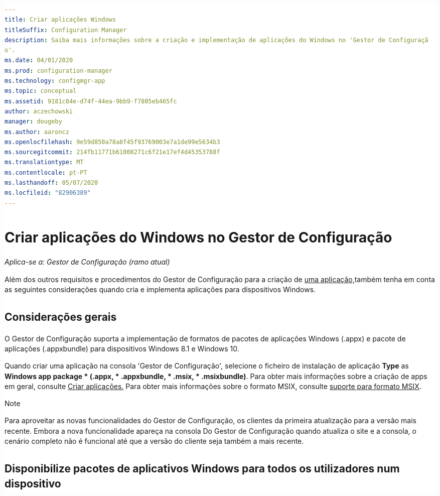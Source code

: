 ```yaml
---
title: Criar aplicações Windows
titleSuffix: Configuration Manager
description: Saiba mais informações sobre a criação e implementação de aplicações do Windows no 'Gestor de Configuração'.
ms.date: 04/01/2020
ms.prod: configuration-manager
ms.technology: configmgr-app
ms.topic: conceptual
ms.assetid: 9181c84e-d74f-44ea-9bb9-f7805eb465fc
author: aczechowski
manager: dougeby
ms.author: aaroncz
ms.openlocfilehash: 9e59d850a78a8f45f93769003e7a1de99e5634b3
ms.sourcegitcommit: 214fb11771b61008271c6f21e17ef4d45353788f
ms.translationtype: MT
ms.contentlocale: pt-PT
ms.lasthandoff: 05/07/2020
ms.locfileid: "82906389"
---
```

# <a name="create-windows-applications-in-configuration-manager"></a>Criar aplicações do Windows no Gestor de Configuração

*Aplica-se a: Gestor de Configuração (ramo atual)*

Além dos outros requisitos e procedimentos do Gestor de Configuração para a criação de [uma aplicação,](../deploy-use/create-applications.md)também tenha em conta as seguintes considerações quando cria e implementa aplicações para dispositivos Windows.  

## <a name="general-considerations"></a><a name="bkmk_general"></a>Considerações gerais  

O Gestor de Configuração suporta a implementação de formatos de pacotes de aplicações Windows (.appx) e pacote de aplicações (.appxbundle) para dispositivos Windows 8.1 e Windows 10.

Quando criar uma aplicação na consola 'Gestor de Configuração', selecione o ficheiro de instalação de aplicação **Type** as **Windows app package \* (.appx, \* .appxbundle, \* .msix, \* .msixbundle)**. Para obter mais informações sobre a criação de apps em geral, consulte [Criar aplicações.](../deploy-use/create-applications.md) Para obter mais informações sobre o formato MSIX, consulte [suporte para formato MSIX](#bkmk_msix).

> [!Note]  
> Para aproveitar as novas funcionalidades do Gestor de Configuração, os clientes da primeira atualização para a versão mais recente. Embora a nova funcionalidade apareça na consola Do Gestor de Configuração quando atualiza o site e a consola, o cenário completo não é funcional até que a versão do cliente seja também a mais recente.  

## <a name="provision-windows-app-packages-for-all-users-on-a-device"></a><a name="bkmk_provision"></a>Disponibilize pacotes de aplicativos Windows para todos os utilizadores num dispositivo

